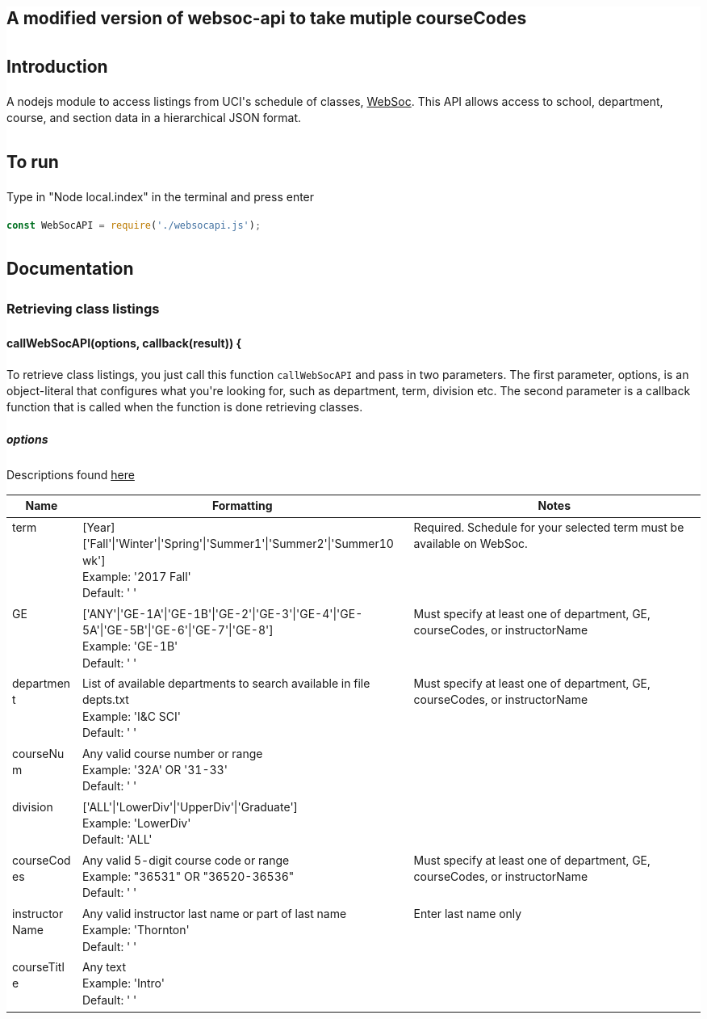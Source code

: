 ## A modified version of websoc-api to take mutiple courseCodes
## Introduction
A nodejs module to access listings from UCI's schedule of classes, [WebSoc](https://www.reg.uci.edu/perl/WebSoc).
This API allows access to school, department, course, and section data in a hierarchical JSON format.

##  To run
Type in "Node local.index" in the terminal and press enter 
```javascript
const WebSocAPI = require('./websocapi.js');
```

## Documentation
### Retrieving class listings
#### callWebSocAPI(options, callback(result)) {
To retrieve class listings, you just call this function `callWebSocAPI` and pass in two parameters. The first parameter, options, is an object-literal
that configures what you're looking for, such as department, term, division etc. The second parameter is a callback function
that is called when the function is done retrieving classes.
##### options
Descriptions found [here](https://www.reg.uci.edu/help/WebSoc-Glossary.shtml)

| Name             | Formatting                                                                                                                                                                                                                                                                                                                                                      | Notes                                                                                         |
|------------------|-----------------------------------------------------------------------------------------------------------------------------------------------------------------------------------------------------------------------------------------------------------------------------------------------------------------------------------------------------------------|-----------------------------------------------------------------------------------------------|
| term             | [Year\] \['Fall'&#124;'Winter'&#124;'Spring'&#124;'Summer1'&#124;'Summer2'&#124;'Summer10wk'\]<br />Example: '2017 Fall' <br/> Default: ' '                                                                                                                                                                                                                     | Required. Schedule for your selected term must be available on WebSoc.                        |
| GE               |\['ANY'&#124;'GE-1A'&#124;'GE-1B'&#124;'GE-2'&#124;'GE-3'&#124;'GE-4'&#124;'GE-5A'&#124;'GE-5B'&#124;'GE-6'&#124;'GE-7'&#124;'GE-8'\]<br />Example: 'GE-1B' <br/> Default: ' '                                                                                                                                                                                   | Must specify at least one of department, GE, courseCodes, or instructorName                   |
| department       |List of available departments to search available in file depts.txt<br />Example: 'I&C SCI' <br/> Default: ' '                                                                                                                                                                                                                                                   | Must specify at least one of department, GE, courseCodes, or instructorName                   |
| courseNum        |Any valid course number or range<br />Example: '32A' OR '31-33'  <br/> Default: ' '                                                                                                                                                                                                                                                                              |                                                                                               |
| division         |\['ALL'&#124;'LowerDiv'&#124;'UpperDiv'&#124;'Graduate'\]<br />Example: 'LowerDiv' <br/> Default: 'ALL'                                                                                                                                                                                                                                                          |                                                                                               |
| courseCodes      |Any valid 5-digit course code or range<br />Example: "36531" OR "36520-36536" <br/> Default: ' '                                                                                                                                                                                                                                                                 | Must specify at least one of department, GE, courseCodes, or instructorName                   |
| instructorName   |Any valid instructor last name or part of last name<br />Example: 'Thornton' <br/> Default: ' '                                                                                                                                                                                                                                                                  | Enter last name only                                                                          |
| courseTitle      |Any text<br />Example: 'Intro' <br/> Default: ' '                                                                                                                                                                                                                                                                                                                |                                                                                               |